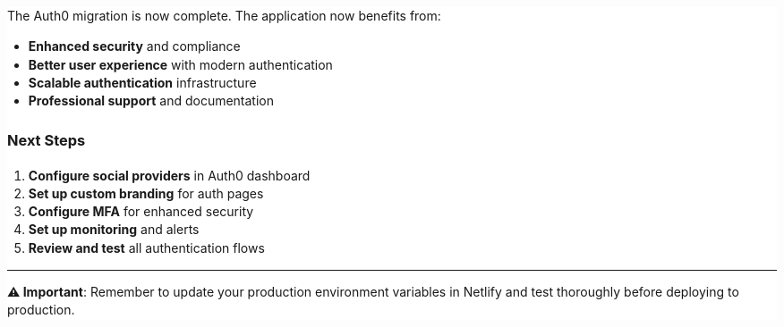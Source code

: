 The Auth0 migration is now complete. The application now benefits from:

- **Enhanced security** and compliance
- **Better user experience** with modern authentication
- **Scalable authentication** infrastructure
- **Professional support** and documentation

### **Next Steps**

1. **Configure social providers** in Auth0 dashboard
2. **Set up custom branding** for auth pages
3. **Configure MFA** for enhanced security
4. **Set up monitoring** and alerts
5. **Review and test** all authentication flows

---

**⚠️ Important**: Remember to update your production environment variables in Netlify and test thoroughly before deploying to production.
